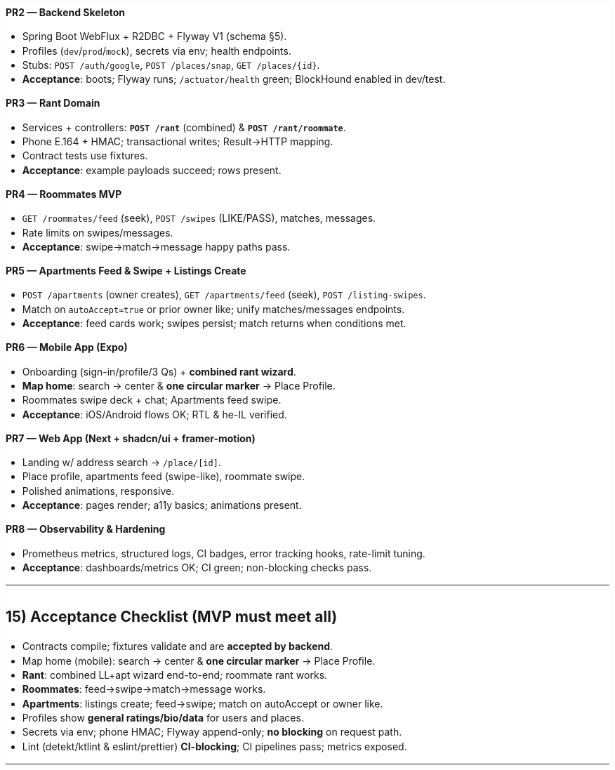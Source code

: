 **PR2 — Backend Skeleton**

* Spring Boot WebFlux + R2DBC + Flyway V1 (schema §5).
* Profiles (`dev`/`prod`/`mock`), secrets via env; health endpoints.
* Stubs: `POST /auth/google`, `POST /places/snap`, `GET /places/{id}`.
* **Acceptance**: boots; Flyway runs; `/actuator/health` green; BlockHound enabled in dev/test.

**PR3 — Rant Domain**

* Services + controllers: **`POST /rant`** (combined) & **`POST /rant/roommate`**.
* Phone E.164 + HMAC; transactional writes; Result→HTTP mapping.
* Contract tests use fixtures.
* **Acceptance**: example payloads succeed; rows present.

**PR4 — Roommates MVP**

* `GET /roommates/feed` (seek), `POST /swipes` (LIKE/PASS), matches, messages.
* Rate limits on swipes/messages.
* **Acceptance**: swipe→match→message happy paths pass.

**PR5 — Apartments Feed & Swipe + Listings Create**

* `POST /apartments` (owner creates), `GET /apartments/feed` (seek), `POST /listing-swipes`.
* Match on `autoAccept=true` or prior owner like; unify matches/messages endpoints.
* **Acceptance**: feed cards work; swipes persist; match returns when conditions met.

**PR6 — Mobile App (Expo)**

* Onboarding (sign-in/profile/3 Qs) + **combined rant wizard**.
* **Map home**: search → center & **one circular marker** → Place Profile.
* Roommates swipe deck + chat; Apartments feed swipe.
* **Acceptance**: iOS/Android flows OK; RTL & he-IL verified.

**PR7 — Web App (Next + shadcn/ui + framer-motion)**

* Landing w/ address search → `/place/[id]`.
* Place profile, apartments feed (swipe-like), roommate swipe.
* Polished animations, responsive.
* **Acceptance**: pages render; a11y basics; animations present.

**PR8 — Observability & Hardening**

* Prometheus metrics, structured logs, CI badges, error tracking hooks, rate-limit tuning.
* **Acceptance**: dashboards/metrics OK; CI green; non-blocking checks pass.

---

## 15) Acceptance Checklist (MVP must meet all)

* Contracts compile; fixtures validate and are **accepted by backend**.
* Map home (mobile): search → center & **one circular marker** → Place Profile.
* **Rant**: combined LL+apt wizard end-to-end; roommate rant works.
* **Roommates**: feed→swipe→match→message works.
* **Apartments**: listings create; feed→swipe; match on autoAccept or owner like.
* Profiles show **general ratings/bio/data** for users and places.
* Secrets via env; phone HMAC; Flyway append-only; **no blocking** on request path.
* Lint (detekt/ktlint & eslint/prettier) **CI-blocking**; CI pipelines pass; metrics exposed.

---